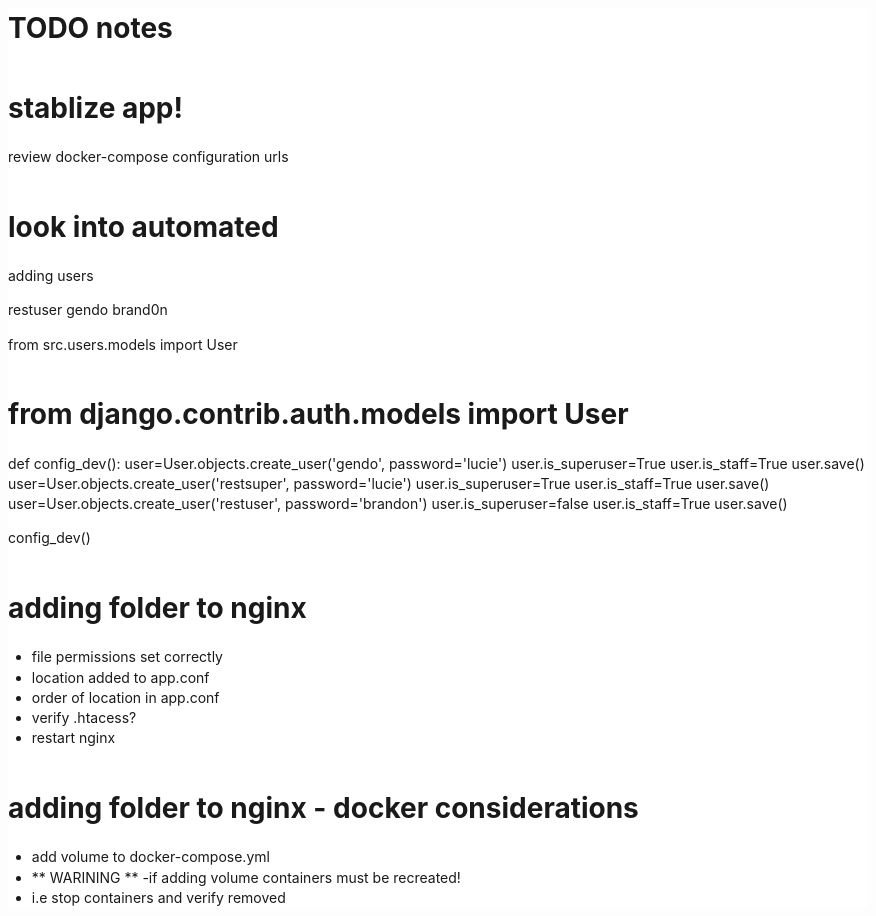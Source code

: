 # TODO notes

# stablize app!
review 
docker-compose configuration
urls
# look into automated
adding users 

restuser
gendo
brand0n

from src.users.models import User


# from django.contrib.auth.models import User

def config_dev():
    user=User.objects.create_user('gendo', password='lucie')
    user.is_superuser=True
    user.is_staff=True
    user.save()
    user=User.objects.create_user('restsuper', password='lucie')
    user.is_superuser=True
    user.is_staff=True
    user.save()
    user=User.objects.create_user('restuser', password='brandon')
    user.is_superuser=false
    user.is_staff=True
    user.save()

config_dev()



# adding folder to nginx
- file permissions set correctly
- location added to  app.conf
- order of location in app.conf
- verify .htacess?
- restart nginx
# adding folder to nginx - docker considerations
- add volume to docker-compose.yml
- ** WARINING ** -if adding volume containers must be recreated! 
- i.e stop containers and verify removed
